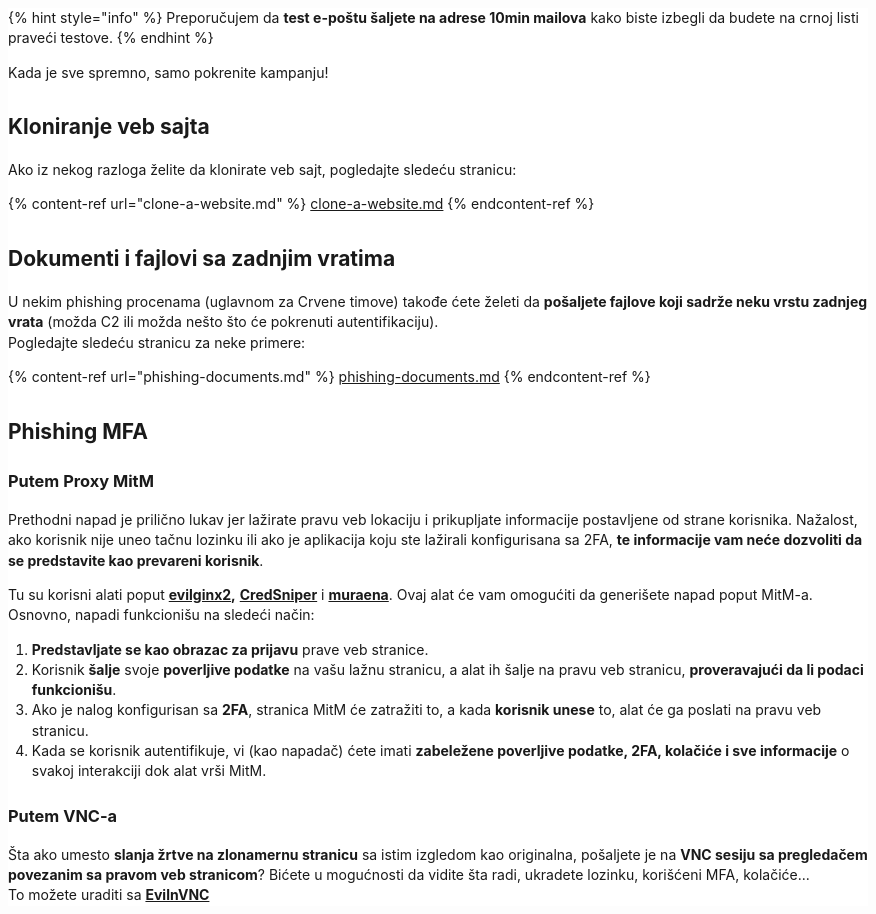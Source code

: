 {% hint style="info" %}
Preporučujem da **test e-poštu šaljete na adrese 10min mailova** kako biste izbegli da budete na crnoj listi praveći testove.
{% endhint %}

Kada je sve spremno, samo pokrenite kampanju!

## Kloniranje veb sajta

Ako iz nekog razloga želite da klonirate veb sajt, pogledajte sledeću stranicu:

{% content-ref url="clone-a-website.md" %}
[clone-a-website.md](clone-a-website.md)
{% endcontent-ref %}

## Dokumenti i fajlovi sa zadnjim vratima

U nekim phishing procenama (uglavnom za Crvene timove) takođe ćete želeti da **pošaljete fajlove koji sadrže neku vrstu zadnjeg vrata** (možda C2 ili možda nešto što će pokrenuti autentifikaciju).\
Pogledajte sledeću stranicu za neke primere:

{% content-ref url="phishing-documents.md" %}
[phishing-documents.md](phishing-documents.md)
{% endcontent-ref %}

## Phishing MFA

### Putem Proxy MitM

Prethodni napad je prilično lukav jer lažirate pravu veb lokaciju i prikupljate informacije postavljene od strane korisnika. Nažalost, ako korisnik nije uneo tačnu lozinku ili ako je aplikacija koju ste lažirali konfigurisana sa 2FA, **te informacije vam neće dozvoliti da se predstavite kao prevareni korisnik**.

Tu su korisni alati poput [**evilginx2**](https://github.com/kgretzky/evilginx2)**,** [**CredSniper**](https://github.com/ustayready/CredSniper) i [**muraena**](https://github.com/muraenateam/muraena). Ovaj alat će vam omogućiti da generišete napad poput MitM-a. Osnovno, napadi funkcionišu na sledeći način:

1. **Predstavljate se kao obrazac za prijavu** prave veb stranice.
2. Korisnik **šalje** svoje **poverljive podatke** na vašu lažnu stranicu, a alat ih šalje na pravu veb stranicu, **proveravajući da li podaci funkcionišu**.
3. Ako je nalog konfigurisan sa **2FA**, stranica MitM će zatražiti to, a kada **korisnik unese** to, alat će ga poslati na pravu veb stranicu.
4. Kada se korisnik autentifikuje, vi (kao napadač) ćete imati **zabeležene poverljive podatke, 2FA, kolačiće i sve informacije** o svakoj interakciji dok alat vrši MitM.

### Putem VNC-a

Šta ako umesto **slanja žrtve na zlonamernu stranicu** sa istim izgledom kao originalna, pošaljete je na **VNC sesiju sa pregledačem povezanim sa pravom veb stranicom**? Bićete u mogućnosti da vidite šta radi, ukradete lozinku, korišćeni MFA, kolačiće...\
To možete uraditi sa [**EvilnVNC**](https://github.com/JoelGMSec/EvilnoVNC)
